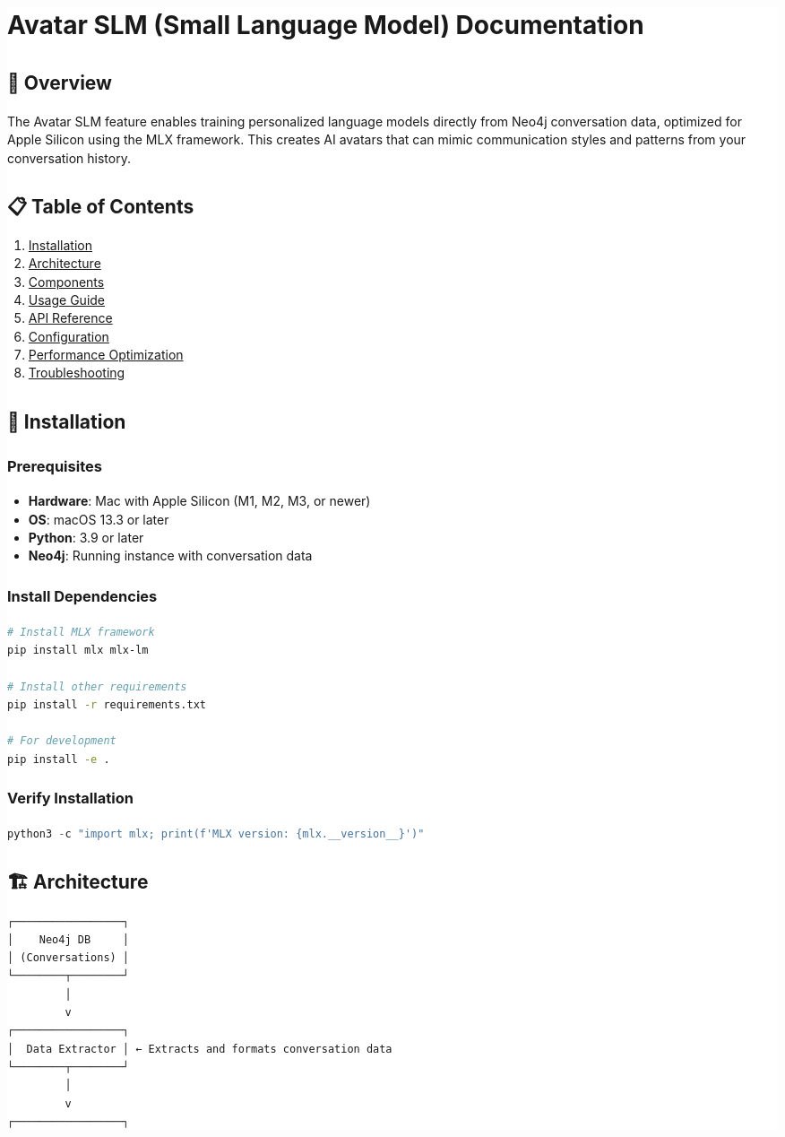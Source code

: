# Avatar SLM (Small Language Model) Documentation

## 🚀 Overview

The Avatar SLM feature enables training personalized language models directly from Neo4j conversation data, optimized for Apple Silicon using the MLX framework. This creates AI avatars that can mimic communication styles and patterns from your conversation history.

## 📋 Table of Contents

1. [Installation](#installation)
2. [Architecture](#architecture)
3. [Components](#components)
4. [Usage Guide](#usage-guide)
5. [API Reference](#api-reference)
6. [Configuration](#configuration)
7. [Performance Optimization](#performance-optimization)
8. [Troubleshooting](#troubleshooting)

## 🔧 Installation

### Prerequisites

- **Hardware**: Mac with Apple Silicon (M1, M2, M3, or newer)
- **OS**: macOS 13.3 or later
- **Python**: 3.9 or later
- **Neo4j**: Running instance with conversation data

### Install Dependencies

```bash
# Install MLX framework
pip install mlx mlx-lm

# Install other requirements
pip install -r requirements.txt

# For development
pip install -e .
```

### Verify Installation

```python
python3 -c "import mlx; print(f'MLX version: {mlx.__version__}')"
```

## 🏗️ Architecture

```
┌─────────────────┐
│    Neo4j DB     │
│ (Conversations) │
└────────┬────────┘
         │
         v
┌─────────────────┐
│  Data Extractor │ ← Extracts and formats conversation data
└────────┬────────┘
         │
         v
┌─────────────────┐
```